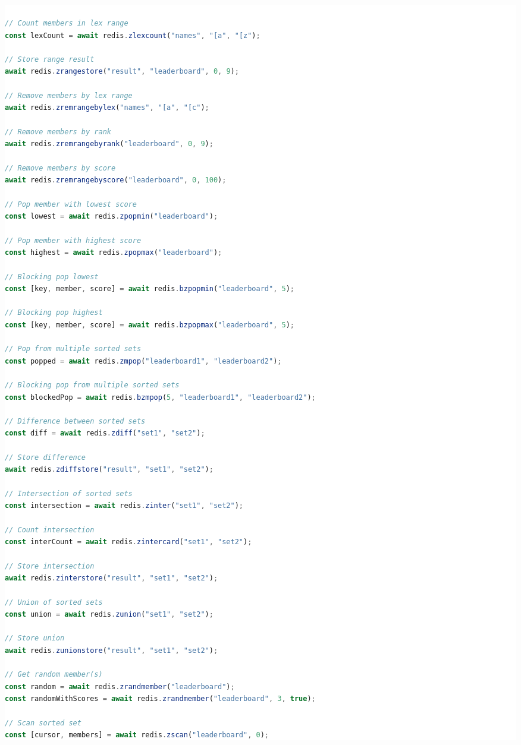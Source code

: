 ```ts

// Count members in lex range
const lexCount = await redis.zlexcount("names", "[a", "[z");

// Store range result
await redis.zrangestore("result", "leaderboard", 0, 9);

// Remove members by lex range
await redis.zremrangebylex("names", "[a", "[c");

// Remove members by rank
await redis.zremrangebyrank("leaderboard", 0, 9);

// Remove members by score
await redis.zremrangebyscore("leaderboard", 0, 100);

// Pop member with lowest score
const lowest = await redis.zpopmin("leaderboard");

// Pop member with highest score
const highest = await redis.zpopmax("leaderboard");

// Blocking pop lowest
const [key, member, score] = await redis.bzpopmin("leaderboard", 5);

// Blocking pop highest
const [key, member, score] = await redis.bzpopmax("leaderboard", 5);

// Pop from multiple sorted sets
const popped = await redis.zmpop("leaderboard1", "leaderboard2");

// Blocking pop from multiple sorted sets
const blockedPop = await redis.bzmpop(5, "leaderboard1", "leaderboard2");

// Difference between sorted sets
const diff = await redis.zdiff("set1", "set2");

// Store difference
await redis.zdiffstore("result", "set1", "set2");

// Intersection of sorted sets
const intersection = await redis.zinter("set1", "set2");

// Count intersection
const interCount = await redis.zintercard("set1", "set2");

// Store intersection
await redis.zinterstore("result", "set1", "set2");

// Union of sorted sets
const union = await redis.zunion("set1", "set2");

// Store union
await redis.zunionstore("result", "set1", "set2");

// Get random member(s)
const random = await redis.zrandmember("leaderboard");
const randomWithScores = await redis.zrandmember("leaderboard", 3, true);

// Scan sorted set
const [cursor, members] = await redis.zscan("leaderboard", 0);
```
